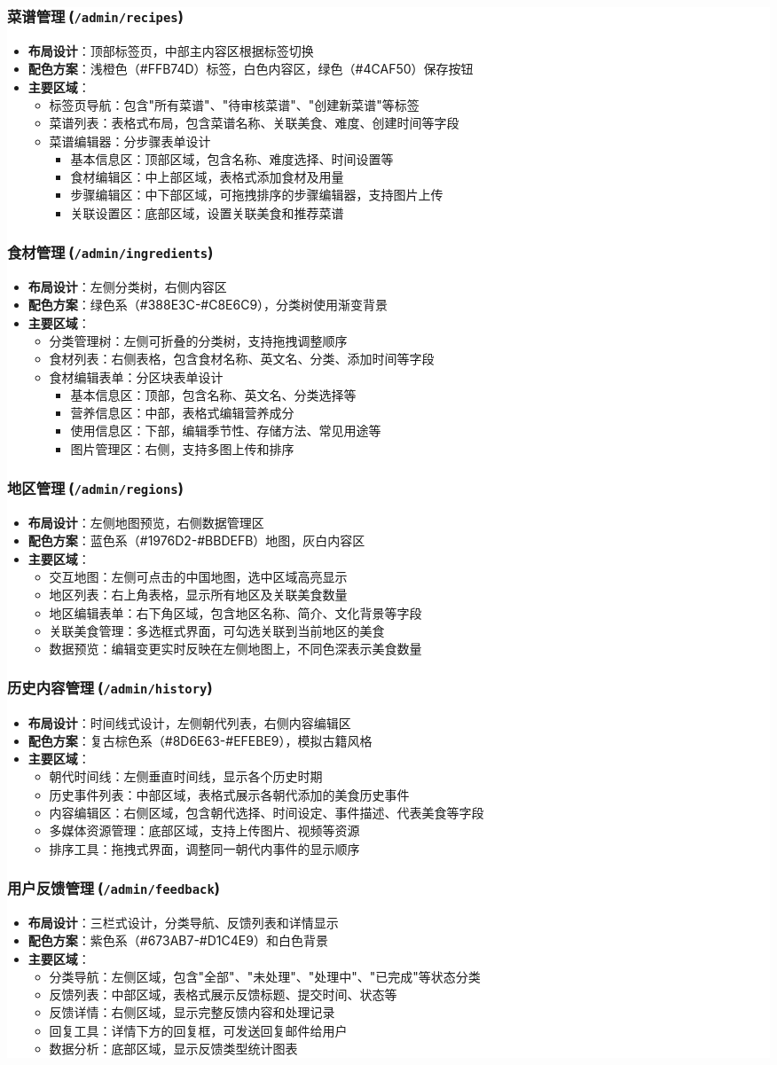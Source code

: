 ### 菜谱管理 (`/admin/recipes`)
- **布局设计**：顶部标签页，中部主内容区根据标签切换
- **配色方案**：浅橙色（#FFB74D）标签，白色内容区，绿色（#4CAF50）保存按钮
- **主要区域**：
  - 标签页导航：包含"所有菜谱"、"待审核菜谱"、"创建新菜谱"等标签
  - 菜谱列表：表格式布局，包含菜谱名称、关联美食、难度、创建时间等字段
  - 菜谱编辑器：分步骤表单设计
    - 基本信息区：顶部区域，包含名称、难度选择、时间设置等
    - 食材编辑区：中上部区域，表格式添加食材及用量
    - 步骤编辑区：中下部区域，可拖拽排序的步骤编辑器，支持图片上传
    - 关联设置区：底部区域，设置关联美食和推荐菜谱

### 食材管理 (`/admin/ingredients`)
- **布局设计**：左侧分类树，右侧内容区
- **配色方案**：绿色系（#388E3C-#C8E6C9），分类树使用渐变背景
- **主要区域**：
  - 分类管理树：左侧可折叠的分类树，支持拖拽调整顺序
  - 食材列表：右侧表格，包含食材名称、英文名、分类、添加时间等字段
  - 食材编辑表单：分区块表单设计
    - 基本信息区：顶部，包含名称、英文名、分类选择等
    - 营养信息区：中部，表格式编辑营养成分
    - 使用信息区：下部，编辑季节性、存储方法、常见用途等
    - 图片管理区：右侧，支持多图上传和排序

### 地区管理 (`/admin/regions`)
- **布局设计**：左侧地图预览，右侧数据管理区
- **配色方案**：蓝色系（#1976D2-#BBDEFB）地图，灰白内容区
- **主要区域**：
  - 交互地图：左侧可点击的中国地图，选中区域高亮显示
  - 地区列表：右上角表格，显示所有地区及关联美食数量
  - 地区编辑表单：右下角区域，包含地区名称、简介、文化背景等字段
  - 关联美食管理：多选框式界面，可勾选关联到当前地区的美食
  - 数据预览：编辑变更实时反映在左侧地图上，不同色深表示美食数量

### 历史内容管理 (`/admin/history`)
- **布局设计**：时间线式设计，左侧朝代列表，右侧内容编辑区
- **配色方案**：复古棕色系（#8D6E63-#EFEBE9），模拟古籍风格
- **主要区域**：
  - 朝代时间线：左侧垂直时间线，显示各个历史时期
  - 历史事件列表：中部区域，表格式展示各朝代添加的美食历史事件
  - 内容编辑区：右侧区域，包含朝代选择、时间设定、事件描述、代表美食等字段
  - 多媒体资源管理：底部区域，支持上传图片、视频等资源
  - 排序工具：拖拽式界面，调整同一朝代内事件的显示顺序

### 用户反馈管理 (`/admin/feedback`)
- **布局设计**：三栏式设计，分类导航、反馈列表和详情显示
- **配色方案**：紫色系（#673AB7-#D1C4E9）和白色背景
- **主要区域**：
  - 分类导航：左侧区域，包含"全部"、"未处理"、"处理中"、"已完成"等状态分类
  - 反馈列表：中部区域，表格式展示反馈标题、提交时间、状态等
  - 反馈详情：右侧区域，显示完整反馈内容和处理记录
  - 回复工具：详情下方的回复框，可发送回复邮件给用户
  - 数据分析：底部区域，显示反馈类型统计图表
